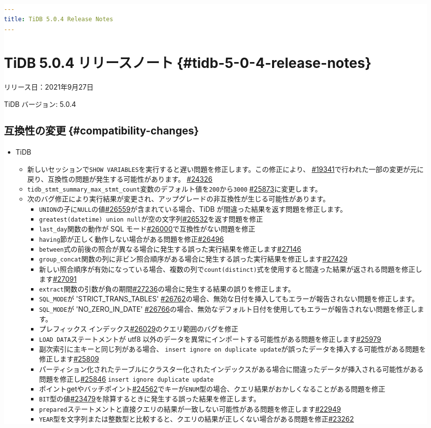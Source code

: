 ```yaml
---
title: TiDB 5.0.4 Release Notes
---
```


# TiDB 5.0.4 リリースノート {#tidb-5-0-4-release-notes}

リリース日：2021年9月27日

TiDB バージョン: 5.0.4

## 互換性の変更 {#compatibility-changes}

-   TiDB

    -   新しいセッションで`SHOW VARIABLES`を実行すると遅い問題を修正します。この修正により、 [#19341](https://github.com/pingcap/tidb/pull/19341)で行われた一部の変更が元に戻り、互換性の問題が発生する可能性があります。 [#24326](https://github.com/pingcap/tidb/issues/24326)
    -   `tidb_stmt_summary_max_stmt_count`変数のデフォルト値を`200`から`3000` [#25873](https://github.com/pingcap/tidb/pull/25873)に変更します。

    <!---->

    -   次のバグ修正により実行結果が変更され、アップグレードの非互換性が生じる可能性があります。
        -   `UNION`の子に`NULL`の値[#26559](https://github.com/pingcap/tidb/issues/26559)が含まれている場合、TiDB が間違った結果を返す問題を修正します。
        -   `greatest(datetime) union null`が空の文字列[#26532](https://github.com/pingcap/tidb/issues/26532)を返す問題を修正
        -   `last_day`関数の動作が SQL モード[#26000](https://github.com/pingcap/tidb/pull/26000)で互換性がない問題を修正
        -   `having`節が正しく動作しない場合がある問題を修正[#26496](https://github.com/pingcap/tidb/issues/26496)
        -   `between`式の前後の照合が異なる場合に発生する誤った実行結果を修正します[#27146](https://github.com/pingcap/tidb/issues/27146)
        -   `group_concat`関数の列に非ビン照合順序がある場合に発生する誤った実行結果を修正します[#27429](https://github.com/pingcap/tidb/issues/27429)
        -   新しい照合順序が有効になっている場合、複数の列で`count(distinct)`式を使用すると間違った結果が返される問題を修正します[#27091](https://github.com/pingcap/tidb/issues/27091)
        -   `extract`関数の引数が負の期間[#27236](https://github.com/pingcap/tidb/issues/27236)の場合に発生する結果の誤りを修正します。
        -   `SQL_MODE`が &#39;STRICT_TRANS_TABLES&#39; [#26762](https://github.com/pingcap/tidb/issues/26762)の場合、無効な日付を挿入してもエラーが報告されない問題を修正します。
        -   `SQL_MODE`が &#39;NO_ZERO_IN_DATE&#39; [#26766](https://github.com/pingcap/tidb/issues/26766)の場合、無効なデフォルト日付を使用してもエラーが報告されない問題を修正します。
        -   プレフィックス インデックス[#26029](https://github.com/pingcap/tidb/issues/26029)のクエリ範囲のバグを修正
        -   `LOAD DATA`ステートメントが utf8 以外のデータを異常にインポートする可能性がある問題を修正します[#25979](https://github.com/pingcap/tidb/issues/25979)
        -   副次索引に主キーと同じ列がある場合、 `insert ignore on duplicate update`が誤ったデータを挿入する可能性がある問題を修正します[#25809](https://github.com/pingcap/tidb/issues/25809)
        -   パーティション化されたテーブルにクラスター化されたインデックスがある場合に間違ったデータが挿入される可能性がある問題を修正し[#25846](https://github.com/pingcap/tidb/issues/25846) `insert ignore duplicate update`
        -   ポイントgetやバッチポイント[#24562](https://github.com/pingcap/tidb/issues/24562)でキーが`ENUM`型の場合、クエリ結果がおかしくなることがある問題を修正
        -   `BIT`型の値[#23479](https://github.com/pingcap/tidb/issues/23479)を除算するときに発生する誤った結果を修正します。
        -   `prepared`ステートメントと直接クエリの結果が一致しない可能性がある問題を修正します[#22949](https://github.com/pingcap/tidb/issues/22949)
        -   `YEAR`型を文字列または整数型と比較すると、クエリの結果が正しくない場合がある問題を修正[#23262](https://github.com/pingcap/tidb/issues/23262)

